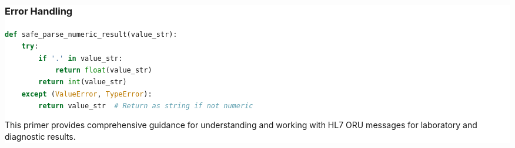 ### Error Handling
```python
def safe_parse_numeric_result(value_str):
    try:
        if '.' in value_str:
            return float(value_str)
        return int(value_str)
    except (ValueError, TypeError):
        return value_str  # Return as string if not numeric
```

This primer provides comprehensive guidance for understanding and working with HL7 ORU messages for laboratory and diagnostic results.